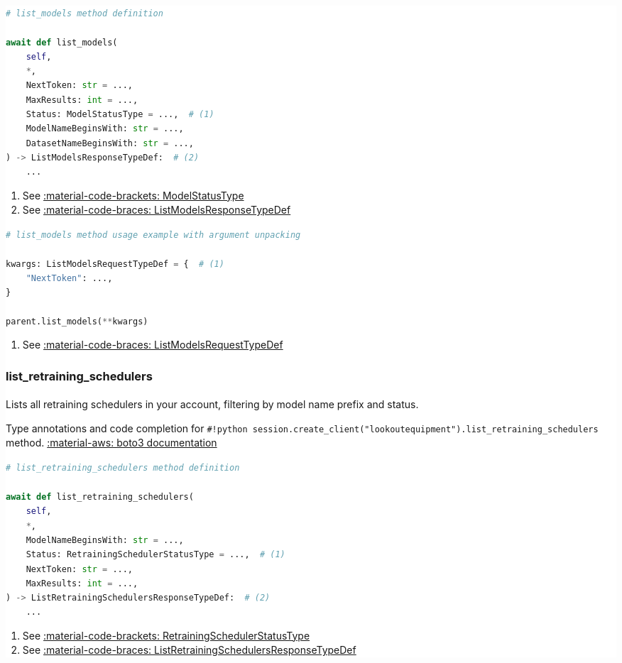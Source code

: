 ```python
# list_models method definition

await def list_models(
    self,
    *,
    NextToken: str = ...,
    MaxResults: int = ...,
    Status: ModelStatusType = ...,  # (1)
    ModelNameBeginsWith: str = ...,
    DatasetNameBeginsWith: str = ...,
) -> ListModelsResponseTypeDef:  # (2)
    ...
```

1. See [:material-code-brackets: ModelStatusType](./literals.md#modelstatustype) 
2. See [:material-code-braces: ListModelsResponseTypeDef](./type_defs.md#listmodelsresponsetypedef) 


```python
# list_models method usage example with argument unpacking

kwargs: ListModelsRequestTypeDef = {  # (1)
    "NextToken": ...,
}

parent.list_models(**kwargs)
```

1. See [:material-code-braces: ListModelsRequestTypeDef](./type_defs.md#listmodelsrequesttypedef) 

### list\_retraining\_schedulers

Lists all retraining schedulers in your account, filtering by model name prefix
and status.

Type annotations and code completion for `#!python session.create_client("lookoutequipment").list_retraining_schedulers` method.
[:material-aws: boto3 documentation](https://boto3.amazonaws.com/v1/documentation/api/latest/reference/services/lookoutequipment/client/list_retraining_schedulers.html)

```python
# list_retraining_schedulers method definition

await def list_retraining_schedulers(
    self,
    *,
    ModelNameBeginsWith: str = ...,
    Status: RetrainingSchedulerStatusType = ...,  # (1)
    NextToken: str = ...,
    MaxResults: int = ...,
) -> ListRetrainingSchedulersResponseTypeDef:  # (2)
    ...
```

1. See [:material-code-brackets: RetrainingSchedulerStatusType](./literals.md#retrainingschedulerstatustype) 
2. See [:material-code-braces: ListRetrainingSchedulersResponseTypeDef](./type_defs.md#listretrainingschedulersresponsetypedef) 
